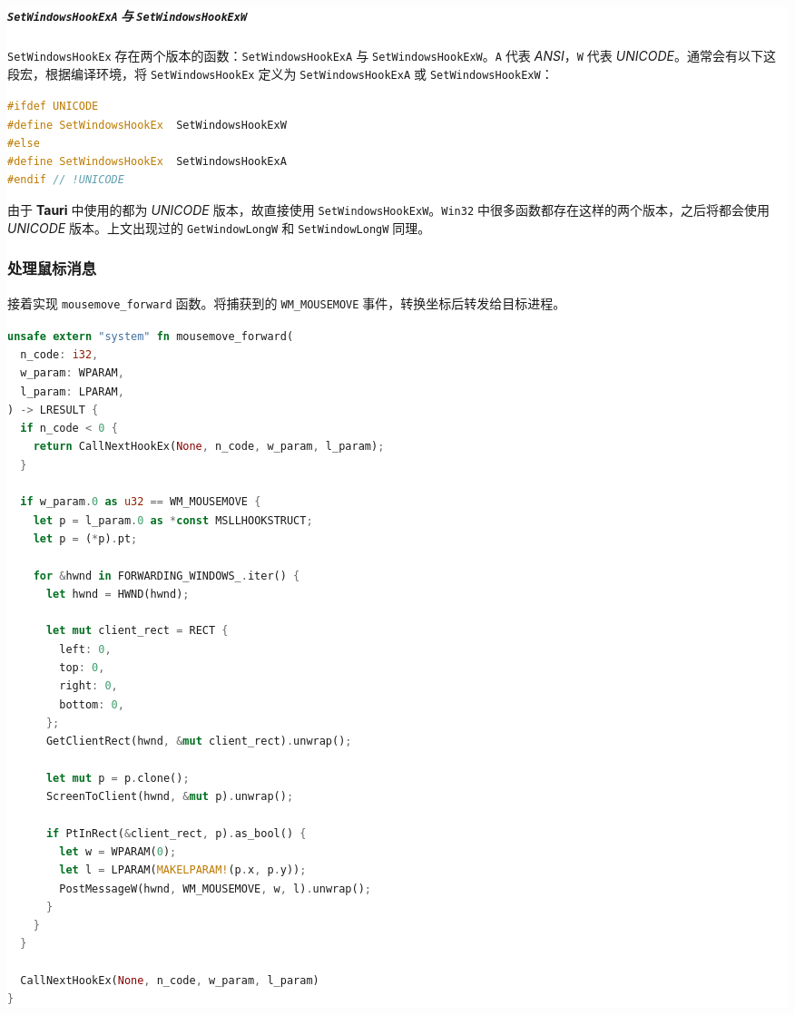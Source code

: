 ##### `SetWindowsHookExA` 与 `SetWindowsHookExW`
`SetWindowsHookEx` 存在两个版本的函数：`SetWindowsHookExA` 与 `SetWindowsHookExW`。`A` 代表 _ANSI_，`W` 代表 _UNICODE_。通常会有以下这段宏，根据编译环境，将 `SetWindowsHookEx` 定义为 `SetWindowsHookExA` 或 `SetWindowsHookExW`：

```cpp
#ifdef UNICODE
#define SetWindowsHookEx  SetWindowsHookExW
#else
#define SetWindowsHookEx  SetWindowsHookExA
#endif // !UNICODE
```

由于 **Tauri** 中使用的都为 _UNICODE_ 版本，故直接使用 `SetWindowsHookExW`。`Win32` 中很多函数都存在这样的两个版本，之后将都会使用 _UNICODE_ 版本。上文出现过的 `GetWindowLongW` 和 `SetWindowLongW` 同理。


### 处理鼠标消息
接着实现 `mousemove_forward` 函数。将捕获到的 `WM_MOUSEMOVE` 事件，转换坐标后转发给目标进程。

```rust
unsafe extern "system" fn mousemove_forward(
  n_code: i32,
  w_param: WPARAM,
  l_param: LPARAM,
) -> LRESULT {
  if n_code < 0 {
    return CallNextHookEx(None, n_code, w_param, l_param);
  }

  if w_param.0 as u32 == WM_MOUSEMOVE {
    let p = l_param.0 as *const MSLLHOOKSTRUCT;
    let p = (*p).pt;

    for &hwnd in FORWARDING_WINDOWS_.iter() {
      let hwnd = HWND(hwnd);

      let mut client_rect = RECT {
        left: 0,
        top: 0,
        right: 0,
        bottom: 0,
      };
      GetClientRect(hwnd, &mut client_rect).unwrap();

      let mut p = p.clone();
      ScreenToClient(hwnd, &mut p).unwrap();

      if PtInRect(&client_rect, p).as_bool() {
        let w = WPARAM(0);
        let l = LPARAM(MAKELPARAM!(p.x, p.y));
        PostMessageW(hwnd, WM_MOUSEMOVE, w, l).unwrap();
      }
    }
  }

  CallNextHookEx(None, n_code, w_param, l_param)
}
```
